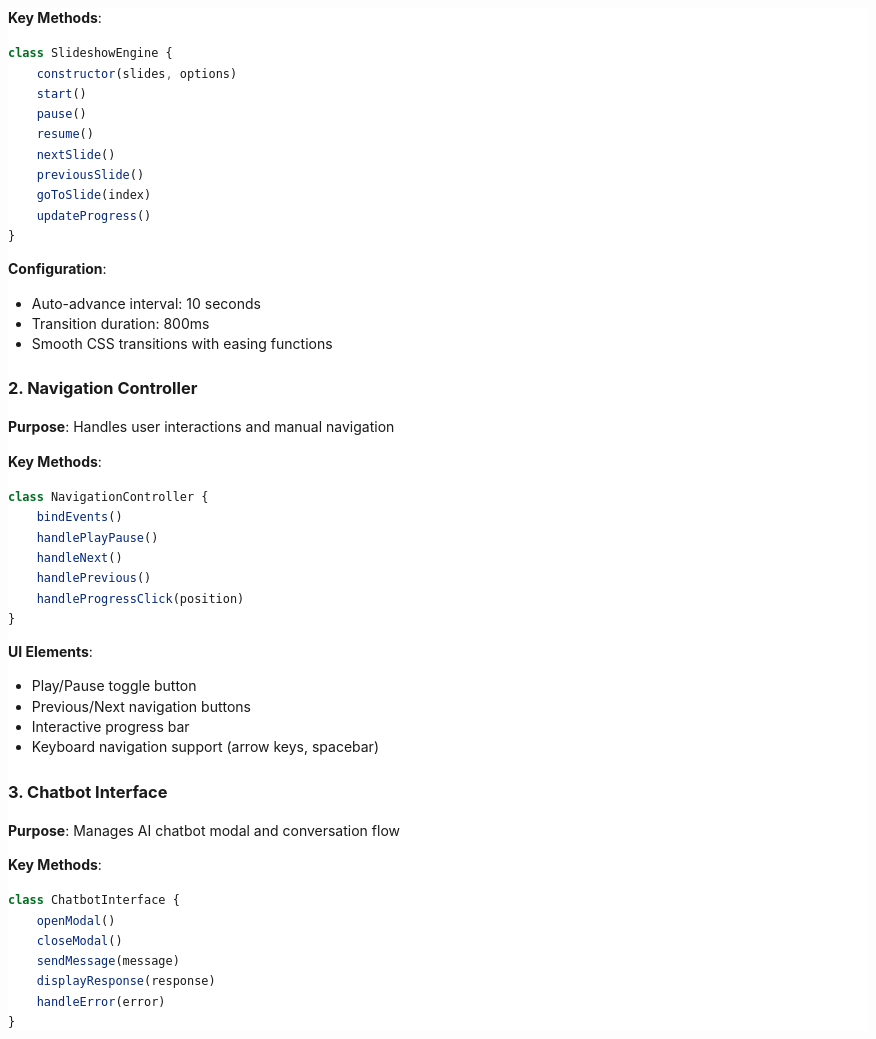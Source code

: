 **Key Methods**:
```javascript
class SlideshowEngine {
    constructor(slides, options)
    start()
    pause()
    resume()
    nextSlide()
    previousSlide()
    goToSlide(index)
    updateProgress()
}
```

**Configuration**:
- Auto-advance interval: 10 seconds
- Transition duration: 800ms
- Smooth CSS transitions with easing functions

### 2. Navigation Controller

**Purpose**: Handles user interactions and manual navigation

**Key Methods**:
```javascript
class NavigationController {
    bindEvents()
    handlePlayPause()
    handleNext()
    handlePrevious()
    handleProgressClick(position)
}
```

**UI Elements**:
- Play/Pause toggle button
- Previous/Next navigation buttons
- Interactive progress bar
- Keyboard navigation support (arrow keys, spacebar)

### 3. Chatbot Interface

**Purpose**: Manages AI chatbot modal and conversation flow

**Key Methods**:
```javascript
class ChatbotInterface {
    openModal()
    closeModal()
    sendMessage(message)
    displayResponse(response)
    handleError(error)
}
```

